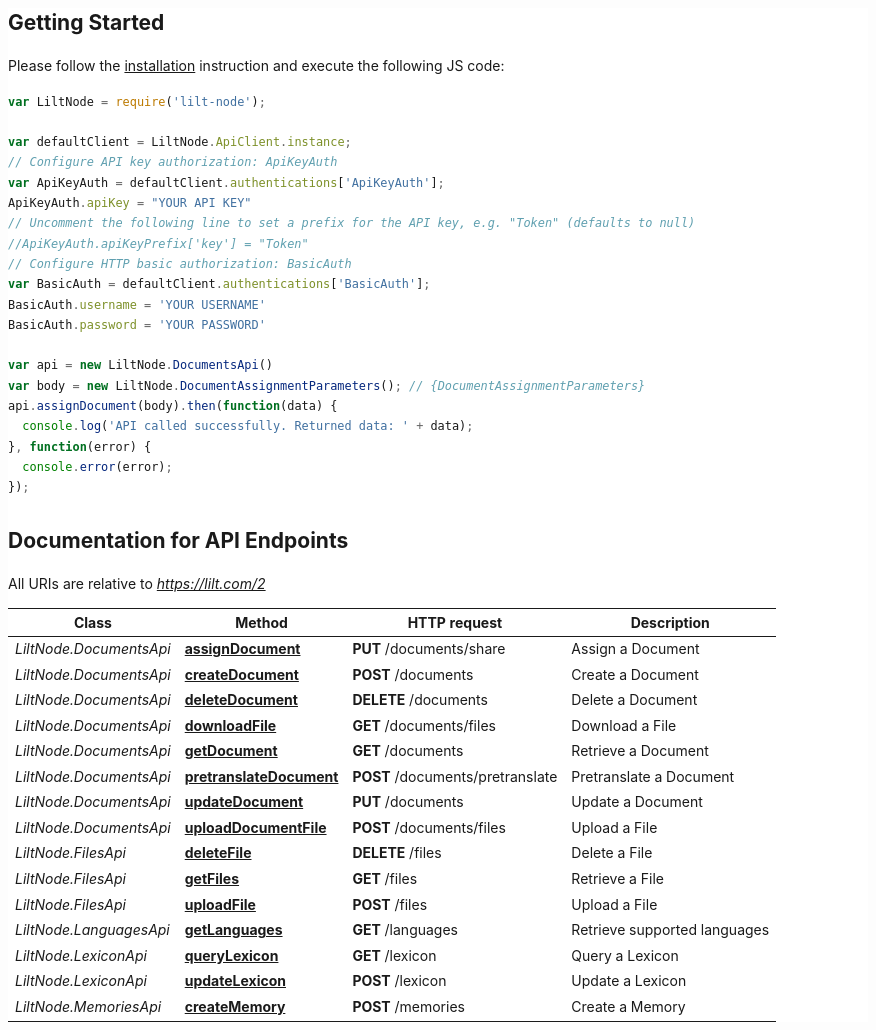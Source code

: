 ## Getting Started

Please follow the [installation](#installation) instruction and execute the following JS code:

```javascript
var LiltNode = require('lilt-node');

var defaultClient = LiltNode.ApiClient.instance;
// Configure API key authorization: ApiKeyAuth
var ApiKeyAuth = defaultClient.authentications['ApiKeyAuth'];
ApiKeyAuth.apiKey = "YOUR API KEY"
// Uncomment the following line to set a prefix for the API key, e.g. "Token" (defaults to null)
//ApiKeyAuth.apiKeyPrefix['key'] = "Token"
// Configure HTTP basic authorization: BasicAuth
var BasicAuth = defaultClient.authentications['BasicAuth'];
BasicAuth.username = 'YOUR USERNAME'
BasicAuth.password = 'YOUR PASSWORD'

var api = new LiltNode.DocumentsApi()
var body = new LiltNode.DocumentAssignmentParameters(); // {DocumentAssignmentParameters} 
api.assignDocument(body).then(function(data) {
  console.log('API called successfully. Returned data: ' + data);
}, function(error) {
  console.error(error);
});


```

## Documentation for API Endpoints

All URIs are relative to *https://lilt.com/2*

Class | Method | HTTP request | Description
------------ | ------------- | ------------- | -------------
*LiltNode.DocumentsApi* | [**assignDocument**](docs/DocumentsApi.md#assignDocument) | **PUT** /documents/share | Assign a Document
*LiltNode.DocumentsApi* | [**createDocument**](docs/DocumentsApi.md#createDocument) | **POST** /documents | Create a Document
*LiltNode.DocumentsApi* | [**deleteDocument**](docs/DocumentsApi.md#deleteDocument) | **DELETE** /documents | Delete a Document
*LiltNode.DocumentsApi* | [**downloadFile**](docs/DocumentsApi.md#downloadFile) | **GET** /documents/files | Download a File
*LiltNode.DocumentsApi* | [**getDocument**](docs/DocumentsApi.md#getDocument) | **GET** /documents | Retrieve a Document
*LiltNode.DocumentsApi* | [**pretranslateDocument**](docs/DocumentsApi.md#pretranslateDocument) | **POST** /documents/pretranslate | Pretranslate a Document
*LiltNode.DocumentsApi* | [**updateDocument**](docs/DocumentsApi.md#updateDocument) | **PUT** /documents | Update a Document
*LiltNode.DocumentsApi* | [**uploadDocumentFile**](docs/DocumentsApi.md#uploadDocumentFile) | **POST** /documents/files | Upload a File
*LiltNode.FilesApi* | [**deleteFile**](docs/FilesApi.md#deleteFile) | **DELETE** /files | Delete a File
*LiltNode.FilesApi* | [**getFiles**](docs/FilesApi.md#getFiles) | **GET** /files | Retrieve a File
*LiltNode.FilesApi* | [**uploadFile**](docs/FilesApi.md#uploadFile) | **POST** /files | Upload a File
*LiltNode.LanguagesApi* | [**getLanguages**](docs/LanguagesApi.md#getLanguages) | **GET** /languages | Retrieve supported languages
*LiltNode.LexiconApi* | [**queryLexicon**](docs/LexiconApi.md#queryLexicon) | **GET** /lexicon | Query a Lexicon
*LiltNode.LexiconApi* | [**updateLexicon**](docs/LexiconApi.md#updateLexicon) | **POST** /lexicon | Update a Lexicon
*LiltNode.MemoriesApi* | [**createMemory**](docs/MemoriesApi.md#createMemory) | **POST** /memories | Create a Memory